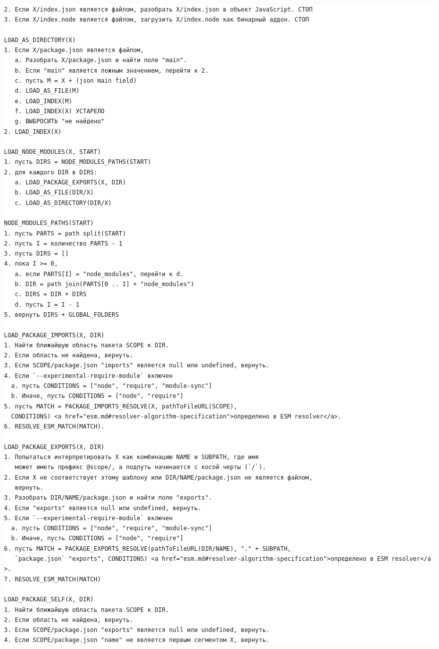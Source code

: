 ```text [TEXT]
2. Если X/index.json является файлом, разобрать X/index.json в объект JavaScript. СТОП
3. Если X/index.node является файлом, загрузить X/index.node как бинарный аддон. СТОП

LOAD_AS_DIRECTORY(X)
1. Если X/package.json является файлом,
   a. Разобрать X/package.json и найти поле "main".
   b. Если "main" является ложным значением, перейти к 2.
   c. пусть M = X + (json main field)
   d. LOAD_AS_FILE(M)
   e. LOAD_INDEX(M)
   f. LOAD_INDEX(X) УСТАРЕЛО
   g. ВЫБРОСИТЬ "не найдено"
2. LOAD_INDEX(X)

LOAD_NODE_MODULES(X, START)
1. пусть DIRS = NODE_MODULES_PATHS(START)
2. для каждого DIR в DIRS:
   a. LOAD_PACKAGE_EXPORTS(X, DIR)
   b. LOAD_AS_FILE(DIR/X)
   c. LOAD_AS_DIRECTORY(DIR/X)

NODE_MODULES_PATHS(START)
1. пусть PARTS = path split(START)
2. пусть I = количество PARTS - 1
3. пусть DIRS = []
4. пока I >= 0,
   a. если PARTS[I] = "node_modules", перейти к d.
   b. DIR = path join(PARTS[0 .. I] + "node_modules")
   c. DIRS = DIR + DIRS
   d. пусть I = I - 1
5. вернуть DIRS + GLOBAL_FOLDERS

LOAD_PACKAGE_IMPORTS(X, DIR)
1. Найти ближайшую область пакета SCOPE к DIR.
2. Если область не найдена, вернуть.
3. Если SCOPE/package.json "imports" является null или undefined, вернуть.
4. Если `--experimental-require-module` включен
  a. пусть CONDITIONS = ["node", "require", "module-sync"]
  b. Иначе, пусть CONDITIONS = ["node", "require"]
5. пусть MATCH = PACKAGE_IMPORTS_RESOLVE(X, pathToFileURL(SCOPE),
  CONDITIONS) <a href="esm.md#resolver-algorithm-specification">определено в ESM resolver</a>.
6. RESOLVE_ESM_MATCH(MATCH).

LOAD_PACKAGE_EXPORTS(X, DIR)
1. Попытаться интерпретировать X как комбинацию NAME и SUBPATH, где имя
   может иметь префикс @scope/, а подпуть начинается с косой черты (`/`).
2. Если X не соответствует этому шаблону или DIR/NAME/package.json не является файлом,
   вернуть.
3. Разобрать DIR/NAME/package.json и найти поле "exports".
4. Если "exports" является null или undefined, вернуть.
5. Если `--experimental-require-module` включен
  a. пусть CONDITIONS = ["node", "require", "module-sync"]
  b. Иначе, пусть CONDITIONS = ["node", "require"]
6. пусть MATCH = PACKAGE_EXPORTS_RESOLVE(pathToFileURL(DIR/NAME), "." + SUBPATH,
   `package.json` "exports", CONDITIONS) <a href="esm.md#resolver-algorithm-specification">определено в ESM resolver</a>.
7. RESOLVE_ESM_MATCH(MATCH)

LOAD_PACKAGE_SELF(X, DIR)
1. Найти ближайшую область пакета SCOPE к DIR.
2. Если область не найдена, вернуть.
3. Если SCOPE/package.json "exports" является null или undefined, вернуть.
4. Если SCOPE/package.json "name" не является первым сегментом X, вернуть.
```